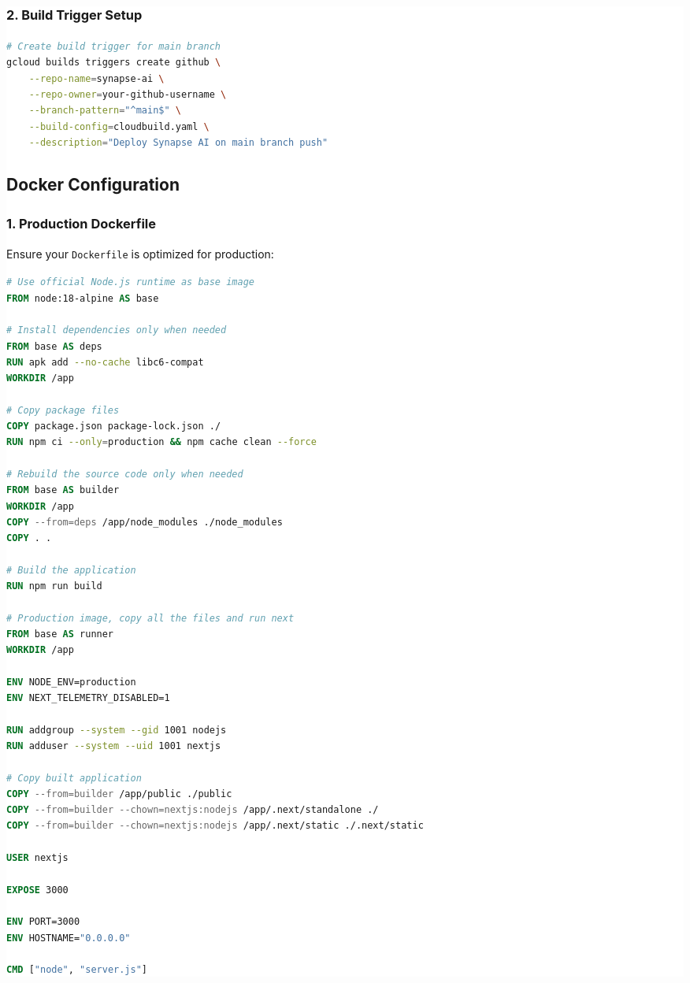### 2. Build Trigger Setup

```bash
# Create build trigger for main branch
gcloud builds triggers create github \
    --repo-name=synapse-ai \
    --repo-owner=your-github-username \
    --branch-pattern="^main$" \
    --build-config=cloudbuild.yaml \
    --description="Deploy Synapse AI on main branch push"
```

## Docker Configuration

### 1. Production Dockerfile

Ensure your `Dockerfile` is optimized for production:

```dockerfile
# Use official Node.js runtime as base image
FROM node:18-alpine AS base

# Install dependencies only when needed
FROM base AS deps
RUN apk add --no-cache libc6-compat
WORKDIR /app

# Copy package files
COPY package.json package-lock.json ./
RUN npm ci --only=production && npm cache clean --force

# Rebuild the source code only when needed
FROM base AS builder
WORKDIR /app
COPY --from=deps /app/node_modules ./node_modules
COPY . .

# Build the application
RUN npm run build

# Production image, copy all the files and run next
FROM base AS runner
WORKDIR /app

ENV NODE_ENV=production
ENV NEXT_TELEMETRY_DISABLED=1

RUN addgroup --system --gid 1001 nodejs
RUN adduser --system --uid 1001 nextjs

# Copy built application
COPY --from=builder /app/public ./public
COPY --from=builder --chown=nextjs:nodejs /app/.next/standalone ./
COPY --from=builder --chown=nextjs:nodejs /app/.next/static ./.next/static

USER nextjs

EXPOSE 3000

ENV PORT=3000
ENV HOSTNAME="0.0.0.0"

CMD ["node", "server.js"]
```
